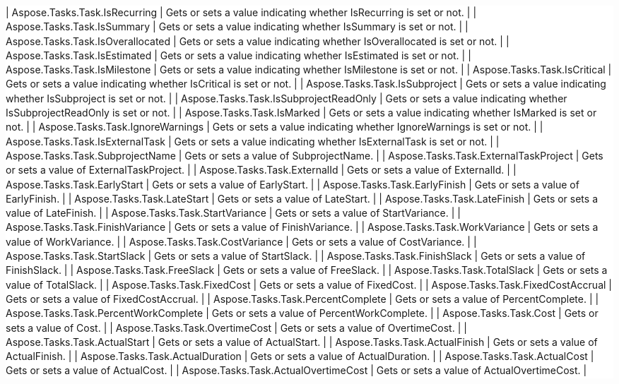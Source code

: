 | Aspose.Tasks.Task.IsRecurring | Gets or sets a value indicating whether IsRecurring is set or not. |
| Aspose.Tasks.Task.IsSummary | Gets or sets a value indicating whether IsSummary is set or not. |
| Aspose.Tasks.Task.IsOverallocated | Gets or sets a value indicating whether IsOverallocated is set or not. |
| Aspose.Tasks.Task.IsEstimated | Gets or sets a value indicating whether IsEstimated is set or not. |
| Aspose.Tasks.Task.IsMilestone | Gets or sets a value indicating whether IsMilestone is set or not. |
| Aspose.Tasks.Task.IsCritical | Gets or sets a value indicating whether IsCritical is set or not. |
| Aspose.Tasks.Task.IsSubproject | Gets or sets a value indicating whether IsSubproject is set or not. |
| Aspose.Tasks.Task.IsSubprojectReadOnly | Gets or sets a value indicating whether IsSubprojectReadOnly is set or not. |
| Aspose.Tasks.Task.IsMarked | Gets or sets a value indicating whether IsMarked is set or not. |
| Aspose.Tasks.Task.IgnoreWarnings | Gets or sets a value indicating whether IgnoreWarnings is set or not. |
| Aspose.Tasks.Task.IsExternalTask | Gets or sets a value indicating whether IsExternalTask is set or not. |
| Aspose.Tasks.Task.SubprojectName | Gets or sets a value of SubprojectName. |
| Aspose.Tasks.Task.ExternalTaskProject | Gets or sets a value of ExternalTaskProject. |
| Aspose.Tasks.Task.ExternalId | Gets or sets a value of ExternalId. |
| Aspose.Tasks.Task.EarlyStart | Gets or sets a value of EarlyStart. |
| Aspose.Tasks.Task.EarlyFinish | Gets or sets a value of EarlyFinish. |
| Aspose.Tasks.Task.LateStart | Gets or sets a value of LateStart. |
| Aspose.Tasks.Task.LateFinish | Gets or sets a value of LateFinish. |
| Aspose.Tasks.Task.StartVariance | Gets or sets a value of StartVariance. |
| Aspose.Tasks.Task.FinishVariance | Gets or sets a value of FinishVariance. |
| Aspose.Tasks.Task.WorkVariance | Gets or sets a value of WorkVariance. |
| Aspose.Tasks.Task.CostVariance | Gets or sets a value of CostVariance. |
| Aspose.Tasks.Task.StartSlack | Gets or sets a value of StartSlack. |
| Aspose.Tasks.Task.FinishSlack | Gets or sets a value of FinishSlack. |
| Aspose.Tasks.Task.FreeSlack | Gets or sets a value of FreeSlack. |
| Aspose.Tasks.Task.TotalSlack | Gets or sets a value of TotalSlack. |
| Aspose.Tasks.Task.FixedCost | Gets or sets a value of FixedCost. |
| Aspose.Tasks.Task.FixedCostAccrual | Gets or sets a value of FixedCostAccrual. |
| Aspose.Tasks.Task.PercentComplete | Gets or sets a value of PercentComplete. |
| Aspose.Tasks.Task.PercentWorkComplete | Gets or sets a value of PercentWorkComplete. |
| Aspose.Tasks.Task.Cost | Gets or sets a value of Cost. |
| Aspose.Tasks.Task.OvertimeCost | Gets or sets a value of OvertimeCost. |
| Aspose.Tasks.Task.ActualStart | Gets or sets a value of ActualStart. |
| Aspose.Tasks.Task.ActualFinish | Gets or sets a value of ActualFinish. |
| Aspose.Tasks.Task.ActualDuration | Gets or sets a value of ActualDuration. |
| Aspose.Tasks.Task.ActualCost | Gets or sets a value of ActualCost. |
| Aspose.Tasks.Task.ActualOvertimeCost | Gets or sets a value of ActualOvertimeCost. |